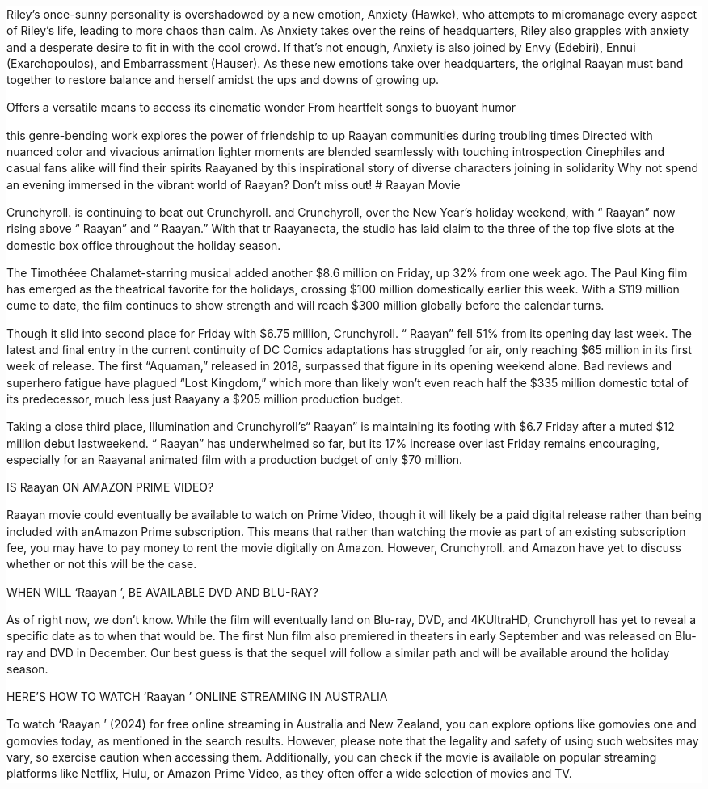 Riley’s once-sunny personality is overshadowed by a new emotion, Anxiety (Hawke), who attempts to micromanage every aspect of Riley’s life, leading to more chaos than calm. As Anxiety takes over the reins of headquarters, Riley also grapples with anxiety and a desperate desire to fit in with the cool crowd. If that’s not enough, Anxiety is also joined by Envy (Edebiri), Ennui (Exarchopoulos), and Embarrassment (Hauser). As these new emotions take over headquarters, the original Raayan must band together to restore balance and herself amidst the ups and downs of growing up.

Offers a versatile means to access its cinematic wonder From heartfelt songs to buoyant humor

this genre-bending work explores the power of friendship to up Raayan communities during troubling times Directed with nuanced color and vivacious animation lighter moments are blended seamlessly with touching introspection Cinephiles and casual fans alike will find their spirits Raayaned by this inspirational story of diverse characters joining in solidarity Why not spend an evening immersed in the vibrant world of Raayan? Don’t miss out! # Raayan Movie

Crunchyroll. is continuing to beat out Crunchyroll. and Crunchyroll, over the New Year’s holiday weekend, with “ Raayan” now rising above “ Raayan” and “ Raayan.” With that tr Raayanecta, the studio has laid claim to the three of the top five slots at the domestic box office throughout the holiday season.

The Timothéee Chalamet-starring musical added another $8.6 million on Friday, up 32% from one week ago. The Paul King film has emerged as the theatrical favorite for the holidays, crossing $100 million domestically earlier this week. With a $119 million cume to date, the film continues to show strength and will reach $300 million globally before the calendar turns.

Though it slid into second place for Friday with $6.75 million, Crunchyroll. “ Raayan” fell 51% from its opening day last week. The latest and final entry in the current continuity of DC Comics adaptations has struggled for air, only reaching $65 million in its first week of release. The first “Aquaman,” released in 2018, surpassed that figure in its opening weekend alone. Bad reviews and superhero fatigue have plagued “Lost Kingdom,” which more than likely won’t even reach half the $335 million domestic total of its predecessor, much less just Raayany a $205 million production budget.

Taking a close third place, Illumination and Crunchyroll’s“ Raayan” is maintaining its footing with $6.7 Friday after a muted $12 million debut lastweekend. “ Raayan” has underwhelmed so far, but its 17% increase over last Friday remains encouraging, especially for an Raayanal animated film with a production budget of only $70 million.

IS Raayan ON AMAZON PRIME VIDEO?

Raayan movie could eventually be available to watch on Prime Video, though it will likely be a paid digital release rather than being included with anAmazon Prime subscription. This means that rather than watching the movie as part of an existing subscription fee, you may have to pay money to rent the movie digitally on Amazon. However, Crunchyroll. and Amazon have yet to discuss whether or not this will be the case.

WHEN WILL ‘Raayan ’, BE AVAILABLE DVD AND BLU-RAY?

As of right now, we don’t know. While the film will eventually land on Blu-ray, DVD, and 4KUltraHD, Crunchyroll has yet to reveal a specific date as to when that would be. The first Nun film also premiered in theaters in early September and was released on Blu-ray and DVD in December. Our best guess is that the sequel will follow a similar path and will be available around the holiday season.

HERE’S HOW TO WATCH ‘Raayan ’ ONLINE STREAMING IN AUSTRALIA

To watch ‘Raayan ’ (2024) for free online streaming in Australia and New Zealand, you can explore options like gomovies one and gomovies today, as mentioned in the search results. However, please note that the legality and safety of using such websites may vary, so exercise caution when accessing them. Additionally, you can check if the movie is available on popular streaming platforms like Netflix, Hulu, or Amazon Prime Video, as they often offer a wide selection of movies and TV.
